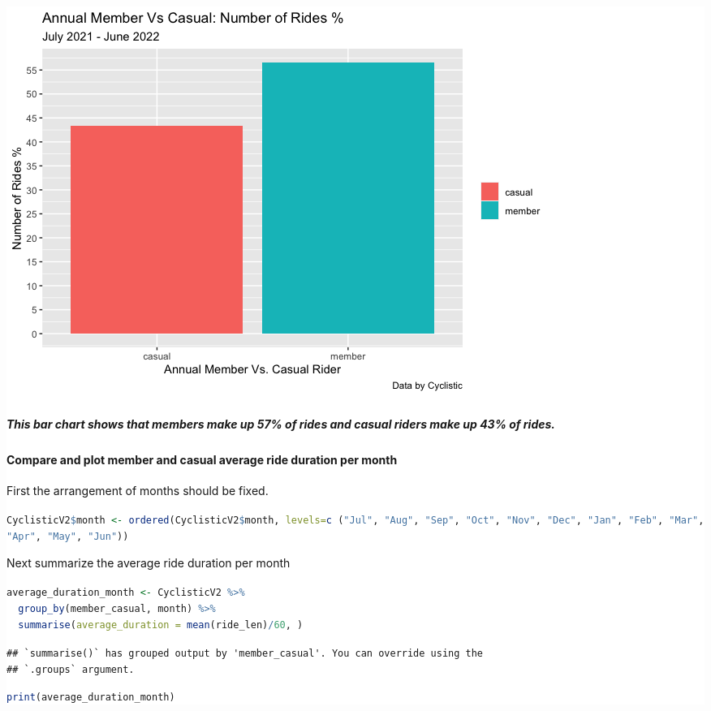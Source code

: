 ![](Certificate-Capstone-Data-Study_files/figure-gfm/unnamed-chunk-21-1.png)

##### This bar chart shows that members make up 57% of rides and casual riders make up 43% of rides.

#### Compare and plot member and casual average ride duration per month

First the arrangement of months should be fixed.

``` r
CyclisticV2$month <- ordered(CyclisticV2$month, levels=c ("Jul", "Aug", "Sep", "Oct", "Nov", "Dec", "Jan", "Feb", "Mar", "Apr", "May", "Jun"))
```

Next summarize the average ride duration per month

``` r
average_duration_month <- CyclisticV2 %>%
  group_by(member_casual, month) %>%
  summarise(average_duration = mean(ride_len)/60, )
```

    ## `summarise()` has grouped output by 'member_casual'. You can override using the
    ## `.groups` argument.

``` r
print(average_duration_month)
```
